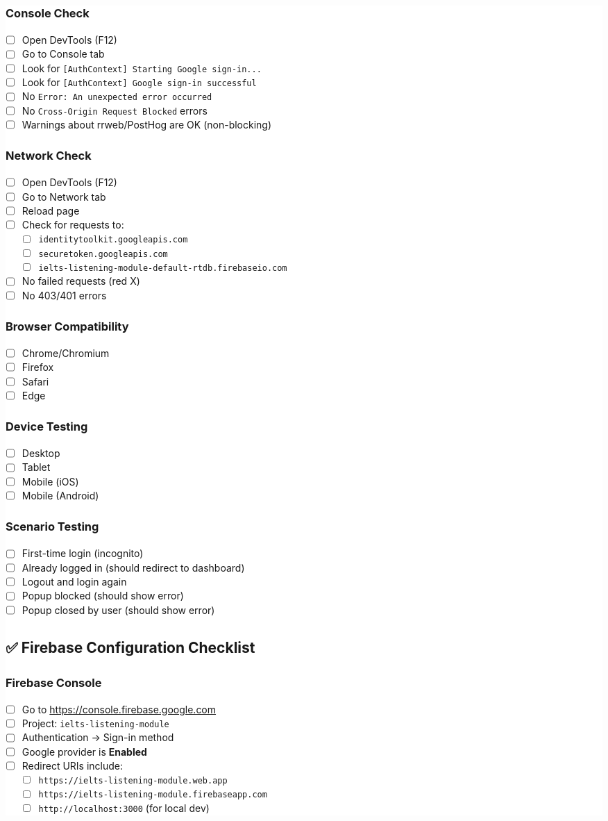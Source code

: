 ### Console Check
- [ ] Open DevTools (F12)
- [ ] Go to Console tab
- [ ] Look for `[AuthContext] Starting Google sign-in...`
- [ ] Look for `[AuthContext] Google sign-in successful`
- [ ] No `Error: An unexpected error occurred`
- [ ] No `Cross-Origin Request Blocked` errors
- [ ] Warnings about rrweb/PostHog are OK (non-blocking)

### Network Check
- [ ] Open DevTools (F12)
- [ ] Go to Network tab
- [ ] Reload page
- [ ] Check for requests to:
  - [ ] `identitytoolkit.googleapis.com`
  - [ ] `securetoken.googleapis.com`
  - [ ] `ielts-listening-module-default-rtdb.firebaseio.com`
- [ ] No failed requests (red X)
- [ ] No 403/401 errors

### Browser Compatibility
- [ ] Chrome/Chromium
- [ ] Firefox
- [ ] Safari
- [ ] Edge

### Device Testing
- [ ] Desktop
- [ ] Tablet
- [ ] Mobile (iOS)
- [ ] Mobile (Android)

### Scenario Testing
- [ ] First-time login (incognito)
- [ ] Already logged in (should redirect to dashboard)
- [ ] Logout and login again
- [ ] Popup blocked (should show error)
- [ ] Popup closed by user (should show error)

## ✅ Firebase Configuration Checklist

### Firebase Console
- [ ] Go to https://console.firebase.google.com
- [ ] Project: `ielts-listening-module`
- [ ] Authentication → Sign-in method
- [ ] Google provider is **Enabled**
- [ ] Redirect URIs include:
  - [ ] `https://ielts-listening-module.web.app`
  - [ ] `https://ielts-listening-module.firebaseapp.com`
  - [ ] `http://localhost:3000` (for local dev)
